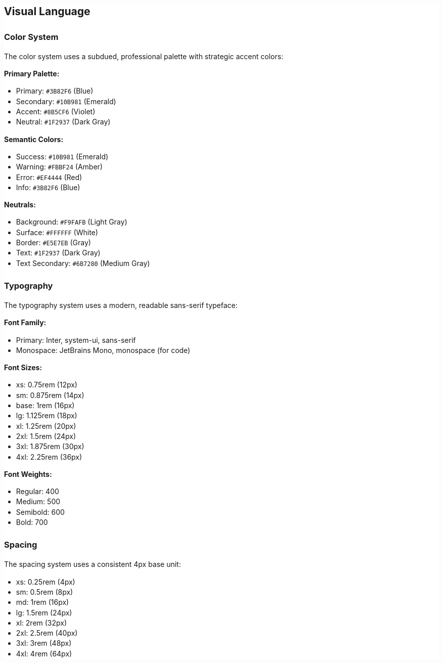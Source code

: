 ## Visual Language

### Color System

The color system uses a subdued, professional palette with strategic accent colors:

**Primary Palette:**
- Primary: `#3B82F6` (Blue)
- Secondary: `#10B981` (Emerald)
- Accent: `#8B5CF6` (Violet)
- Neutral: `#1F2937` (Dark Gray)

**Semantic Colors:**
- Success: `#10B981` (Emerald)
- Warning: `#FBBF24` (Amber)
- Error: `#EF4444` (Red)
- Info: `#3B82F6` (Blue)

**Neutrals:**
- Background: `#F9FAFB` (Light Gray)
- Surface: `#FFFFFF` (White)
- Border: `#E5E7EB` (Gray)
- Text: `#1F2937` (Dark Gray)
- Text Secondary: `#6B7280` (Medium Gray)

### Typography

The typography system uses a modern, readable sans-serif typeface:

**Font Family:**
- Primary: Inter, system-ui, sans-serif
- Monospace: JetBrains Mono, monospace (for code)

**Font Sizes:**
- xs: 0.75rem (12px)
- sm: 0.875rem (14px)
- base: 1rem (16px)
- lg: 1.125rem (18px)
- xl: 1.25rem (20px)
- 2xl: 1.5rem (24px)
- 3xl: 1.875rem (30px)
- 4xl: 2.25rem (36px)

**Font Weights:**
- Regular: 400
- Medium: 500
- Semibold: 600
- Bold: 700

### Spacing

The spacing system uses a consistent 4px base unit:

- xs: 0.25rem (4px)
- sm: 0.5rem (8px)
- md: 1rem (16px)
- lg: 1.5rem (24px)
- xl: 2rem (32px)
- 2xl: 2.5rem (40px)
- 3xl: 3rem (48px)
- 4xl: 4rem (64px)
